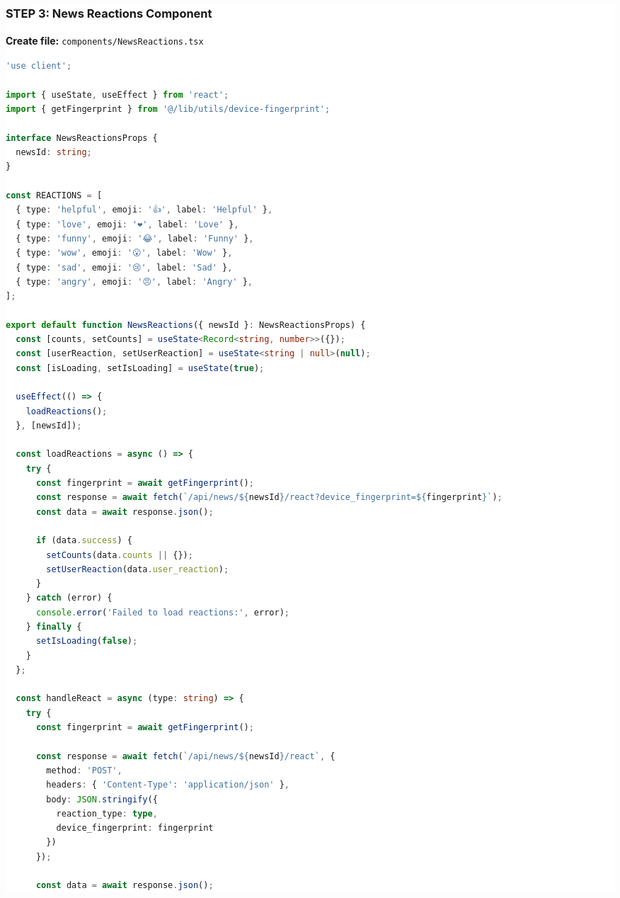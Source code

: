 
### STEP 3: News Reactions Component

**Create file:** `components/NewsReactions.tsx`

```typescript
'use client';

import { useState, useEffect } from 'react';
import { getFingerprint } from '@/lib/utils/device-fingerprint';

interface NewsReactionsProps {
  newsId: string;
}

const REACTIONS = [
  { type: 'helpful', emoji: '👍', label: 'Helpful' },
  { type: 'love', emoji: '❤️', label: 'Love' },
  { type: 'funny', emoji: '😂', label: 'Funny' },
  { type: 'wow', emoji: '😮', label: 'Wow' },
  { type: 'sad', emoji: '😢', label: 'Sad' },
  { type: 'angry', emoji: '😠', label: 'Angry' },
];

export default function NewsReactions({ newsId }: NewsReactionsProps) {
  const [counts, setCounts] = useState<Record<string, number>>({});
  const [userReaction, setUserReaction] = useState<string | null>(null);
  const [isLoading, setIsLoading] = useState(true);

  useEffect(() => {
    loadReactions();
  }, [newsId]);

  const loadReactions = async () => {
    try {
      const fingerprint = await getFingerprint();
      const response = await fetch(`/api/news/${newsId}/react?device_fingerprint=${fingerprint}`);
      const data = await response.json();
      
      if (data.success) {
        setCounts(data.counts || {});
        setUserReaction(data.user_reaction);
      }
    } catch (error) {
      console.error('Failed to load reactions:', error);
    } finally {
      setIsLoading(false);
    }
  };

  const handleReact = async (type: string) => {
    try {
      const fingerprint = await getFingerprint();
      
      const response = await fetch(`/api/news/${newsId}/react`, {
        method: 'POST',
        headers: { 'Content-Type': 'application/json' },
        body: JSON.stringify({
          reaction_type: type,
          device_fingerprint: fingerprint
        })
      });

      const data = await response.json();
```
